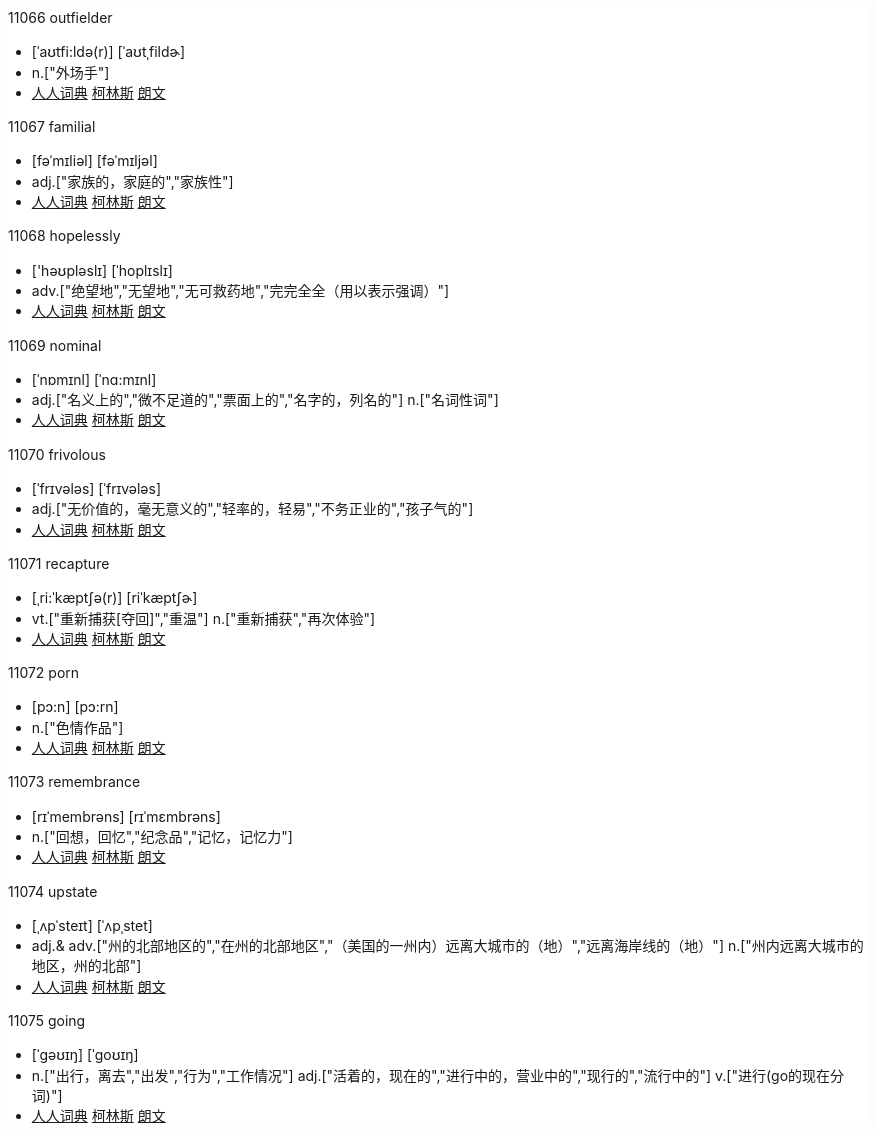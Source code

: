11066 outfielder 
- [ˈaʊtfi:ldə(r)]  [ˈaʊtˌfildɚ] 
- n.["外场手"]   
- [人人词典](https://www.91dict.com/words?w=outfielder) [柯林斯](https://www.collinsdictionary.com/zh/dictionary/english/outfielder) [朗文](https://www.ldoceonline.com/dictionary/outfielder) 

11067 familial 
- [fəˈmɪliəl]  [fəˈmɪljəl] 
- adj.["家族的，家庭的","家族性"]   
- [人人词典](https://www.91dict.com/words?w=familial) [柯林斯](https://www.collinsdictionary.com/zh/dictionary/english/familial) [朗文](https://www.ldoceonline.com/dictionary/familial) 

11068 hopelessly 
- ['həʊpləslɪ]  [ˈhoplɪslɪ] 
- adv.["绝望地","无望地","无可救药地","完完全全（用以表示强调）"]   
- [人人词典](https://www.91dict.com/words?w=hopelessly) [柯林斯](https://www.collinsdictionary.com/zh/dictionary/english/hopelessly) [朗文](https://www.ldoceonline.com/dictionary/hopelessly) 

11069 nominal 
- [ˈnɒmɪnl]  [ˈnɑ:mɪnl] 
- adj.["名义上的","微不足道的","票面上的","名字的，列名的"]  n.["名词性词"]   
- [人人词典](https://www.91dict.com/words?w=nominal) [柯林斯](https://www.collinsdictionary.com/zh/dictionary/english/nominal) [朗文](https://www.ldoceonline.com/dictionary/nominal) 

11070 frivolous 
- [ˈfrɪvələs]  [ˈfrɪvələs] 
- adj.["无价值的，毫无意义的","轻率的，轻易","不务正业的","孩子气的"]   
- [人人词典](https://www.91dict.com/words?w=frivolous) [柯林斯](https://www.collinsdictionary.com/zh/dictionary/english/frivolous) [朗文](https://www.ldoceonline.com/dictionary/frivolous) 

11071 recapture 
- [ˌri:ˈkæptʃə(r)]  [riˈkæptʃɚ] 
- vt.["重新捕获[夺回]","重温"]  n.["重新捕获","再次体验"]   
- [人人词典](https://www.91dict.com/words?w=recapture) [柯林斯](https://www.collinsdictionary.com/zh/dictionary/english/recapture) [朗文](https://www.ldoceonline.com/dictionary/recapture) 

11072 porn 
- [pɔ:n]  [pɔ:rn] 
- n.["色情作品"]   
- [人人词典](https://www.91dict.com/words?w=porn) [柯林斯](https://www.collinsdictionary.com/zh/dictionary/english/porn) [朗文](https://www.ldoceonline.com/dictionary/porn) 

11073 remembrance 
- [rɪˈmembrəns]  [rɪˈmɛmbrəns] 
- n.["回想，回忆","纪念品","记忆，记忆力"]   
- [人人词典](https://www.91dict.com/words?w=remembrance) [柯林斯](https://www.collinsdictionary.com/zh/dictionary/english/remembrance) [朗文](https://www.ldoceonline.com/dictionary/remembrance) 

11074 upstate 
- [ˌʌpˈsteɪt]  [ˈʌpˌstet] 
- adj.& adv.["州的北部地区的","在州的北部地区","（美国的一州内）远离大城市的（地）","远离海岸线的（地）"]  n.["州内远离大城市的地区，州的北部"]   
- [人人词典](https://www.91dict.com/words?w=upstate) [柯林斯](https://www.collinsdictionary.com/zh/dictionary/english/upstate) [朗文](https://www.ldoceonline.com/dictionary/upstate) 

11075 going 
- [ˈgəʊɪŋ]  [ˈgoʊɪŋ] 
- n.["出行，离去","出发","行为","工作情况"]  adj.["活着的，现在的","进行中的，营业中的","现行的","流行中的"]  v.["进行(go的现在分词)"]   
- [人人词典](https://www.91dict.com/words?w=going) [柯林斯](https://www.collinsdictionary.com/zh/dictionary/english/going) [朗文](https://www.ldoceonline.com/dictionary/going) 
